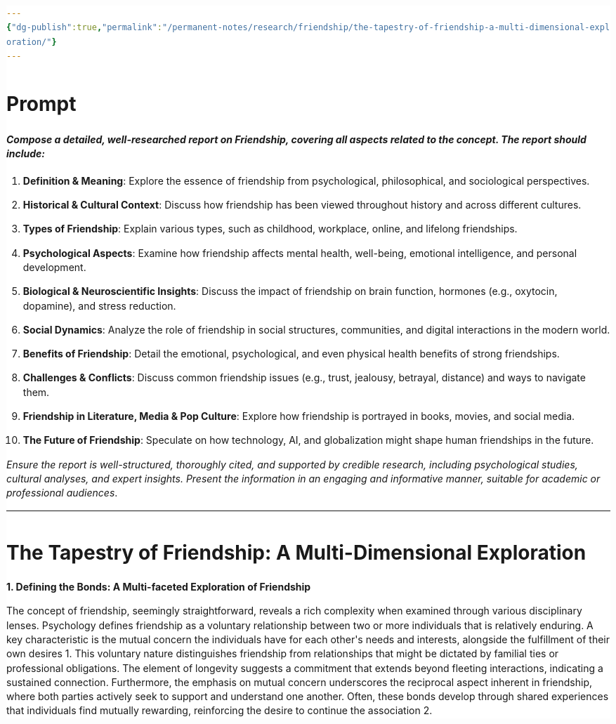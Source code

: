 ```yaml
---
{"dg-publish":true,"permalink":"/permanent-notes/research/friendship/the-tapestry-of-friendship-a-multi-dimensional-exploration/"}
---
```


# Prompt

#### _Compose a detailed, well-researched report on **Friendship**, covering all aspects related to the concept. The report should include:_

1. **Definition & Meaning**: Explore the essence of friendship from psychological, philosophical, and sociological perspectives.
    
2. **Historical & Cultural Context**: Discuss how friendship has been viewed throughout history and across different cultures.
    
3. **Types of Friendship**: Explain various types, such as childhood, workplace, online, and lifelong friendships.
    
4. **Psychological Aspects**: Examine how friendship affects mental health, well-being, emotional intelligence, and personal development.
    
5. **Biological & Neuroscientific Insights**: Discuss the impact of friendship on brain function, hormones (e.g., oxytocin, dopamine), and stress reduction.
    
6. **Social Dynamics**: Analyze the role of friendship in social structures, communities, and digital interactions in the modern world.
    
7. **Benefits of Friendship**: Detail the emotional, psychological, and even physical health benefits of strong friendships.
    
8. **Challenges & Conflicts**: Discuss common friendship issues (e.g., trust, jealousy, betrayal, distance) and ways to navigate them.
    
9. **Friendship in Literature, Media & Pop Culture**: Explore how friendship is portrayed in books, movies, and social media.
    
10. **The Future of Friendship**: Speculate on how technology, AI, and globalization might shape human friendships in the future.
    

_Ensure the report is well-structured, thoroughly cited, and supported by credible research, including psychological studies, cultural analyses, and expert insights. Present the information in an engaging and informative manner, suitable for academic or professional audiences_.

---
# The Tapestry of Friendship: A Multi-Dimensional Exploration

**1. Defining the Bonds: A Multi-faceted Exploration of Friendship**

The concept of friendship, seemingly straightforward, reveals a rich complexity when examined through various disciplinary lenses. Psychology defines friendship as a voluntary relationship between two or more individuals that is relatively enduring. A key characteristic is the mutual concern the individuals have for each other's needs and interests, alongside the fulfillment of their own desires 1. This voluntary nature distinguishes friendship from relationships that might be dictated by familial ties or professional obligations. The element of longevity suggests a commitment that extends beyond fleeting interactions, indicating a sustained connection. Furthermore, the emphasis on mutual concern underscores the reciprocal aspect inherent in friendship, where both parties actively seek to support and understand one another. Often, these bonds develop through shared experiences that individuals find mutually rewarding, reinforcing the desire to continue the association 2.
